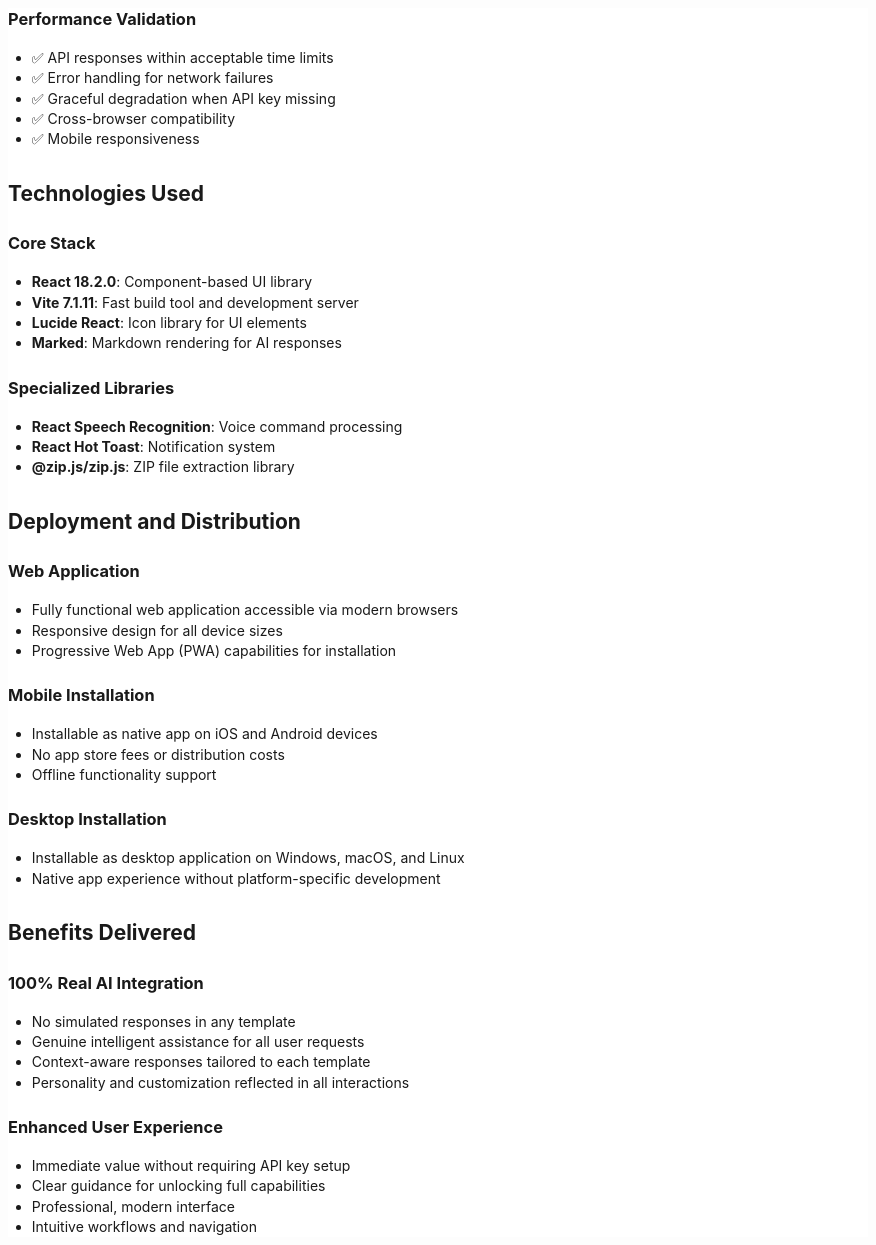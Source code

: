 ### Performance Validation
- ✅ API responses within acceptable time limits
- ✅ Error handling for network failures
- ✅ Graceful degradation when API key missing
- ✅ Cross-browser compatibility
- ✅ Mobile responsiveness

## Technologies Used

### Core Stack
- **React 18.2.0**: Component-based UI library
- **Vite 7.1.11**: Fast build tool and development server
- **Lucide React**: Icon library for UI elements
- **Marked**: Markdown rendering for AI responses

### Specialized Libraries
- **React Speech Recognition**: Voice command processing
- **React Hot Toast**: Notification system
- **@zip.js/zip.js**: ZIP file extraction library

## Deployment and Distribution

### Web Application
- Fully functional web application accessible via modern browsers
- Responsive design for all device sizes
- Progressive Web App (PWA) capabilities for installation

### Mobile Installation
- Installable as native app on iOS and Android devices
- No app store fees or distribution costs
- Offline functionality support

### Desktop Installation
- Installable as desktop application on Windows, macOS, and Linux
- Native app experience without platform-specific development

## Benefits Delivered

### 100% Real AI Integration
- No simulated responses in any template
- Genuine intelligent assistance for all user requests
- Context-aware responses tailored to each template
- Personality and customization reflected in all interactions

### Enhanced User Experience
- Immediate value without requiring API key setup
- Clear guidance for unlocking full capabilities
- Professional, modern interface
- Intuitive workflows and navigation

